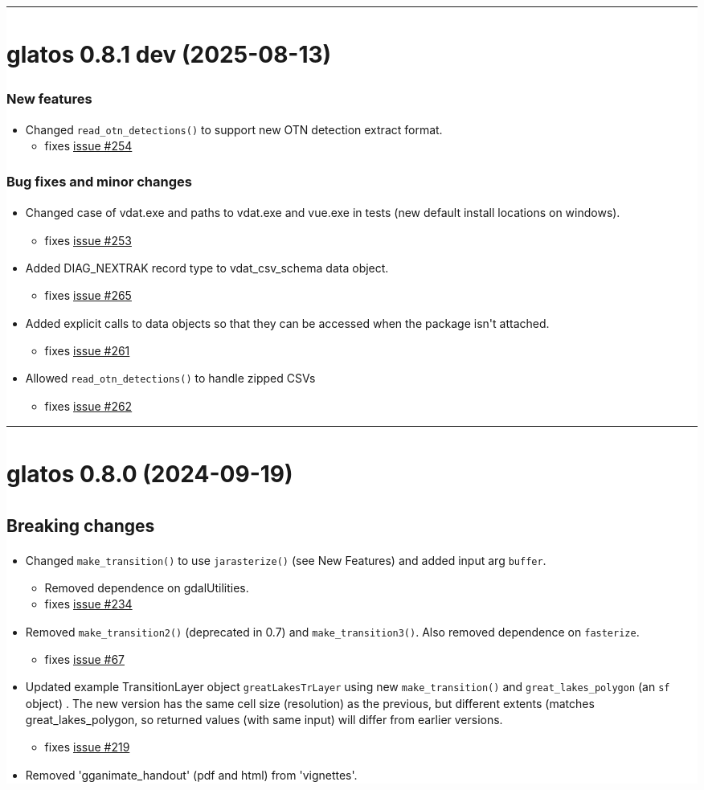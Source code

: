 ----

# glatos 0.8.1 dev (2025-08-13)


### New features

- Changed `read_otn_detections()` to support new OTN detection extract format.
  - fixes [issue #254](https://github.com/ocean-tracking-network/glatos/issues/254)


### Bug fixes and minor changes

- Changed case of vdat.exe and paths to vdat.exe and vue.exe in tests (new default 
  install locations on windows).
  - fixes [issue #253](https://github.com/ocean-tracking-network/glatos/issues/253)

- Added DIAG_NEXTRAK record type to vdat_csv_schema data object. 
  - fixes [issue #265](https://github.com/ocean-tracking-network/glatos/issues/265)

- Added explicit calls to data objects so that they can be accessed when the 
  package isn't attached.
  - fixes [issue #261](https://github.com/ocean-tracking-network/glatos/issues/261)
  
- Allowed `read_otn_detections()` to handle zipped CSVs
  - fixes [issue #262](https://github.com/ocean-tracking-network/glatos/issues/262)

----


# glatos 0.8.0 (2024-09-19)


## Breaking changes

- Changed `make_transition()` to use `jarasterize()` (see New Features) and 
  added input arg `buffer`.
  - Removed dependence on gdalUtilities.
  - fixes [issue #234](https://github.com/ocean-tracking-network/glatos/issues/234)

- Removed `make_transition2()` (deprecated in 0.7) and `make_transition3()`.
  Also removed dependence on `fasterize`.
  - fixes [issue #67](https://github.com/ocean-tracking-network/glatos/issues/67)
  
- Updated example TransitionLayer object `greatLakesTrLayer` using new
`make_transition()` and `great_lakes_polygon` (an `sf` object) . The new version
has the same cell size (resolution) as the previous, but different extents
(matches great_lakes_polygon, so returned values (with same input) will differ
from earlier versions.
  - fixes [issue #219](https://github.com/ocean-tracking-network/glatos/issues/219)

- Removed 'gganimate_handout' (pdf and html) from 'vignettes'.

